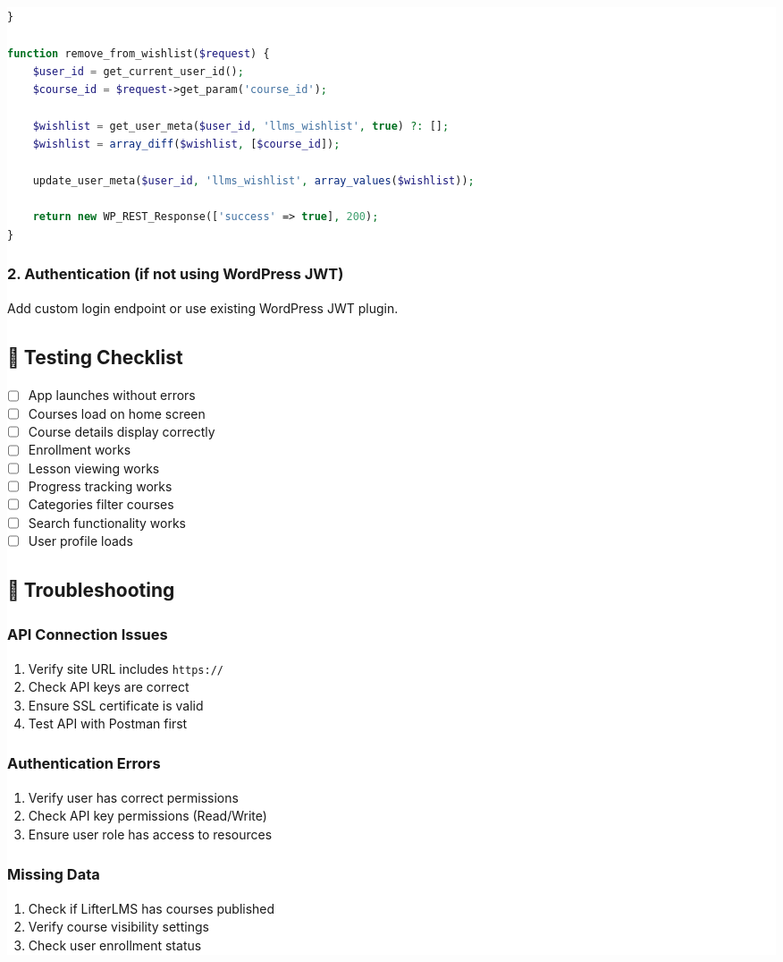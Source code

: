 ```php
}

function remove_from_wishlist($request) {
    $user_id = get_current_user_id();
    $course_id = $request->get_param('course_id');
    
    $wishlist = get_user_meta($user_id, 'llms_wishlist', true) ?: [];
    $wishlist = array_diff($wishlist, [$course_id]);
    
    update_user_meta($user_id, 'llms_wishlist', array_values($wishlist));
    
    return new WP_REST_Response(['success' => true], 200);
}
```

### 2. Authentication (if not using WordPress JWT)

Add custom login endpoint or use existing WordPress JWT plugin.

## 🧪 Testing Checklist

- [ ] App launches without errors
- [ ] Courses load on home screen
- [ ] Course details display correctly
- [ ] Enrollment works
- [ ] Lesson viewing works
- [ ] Progress tracking works
- [ ] Categories filter courses
- [ ] Search functionality works
- [ ] User profile loads

## 🐛 Troubleshooting

### API Connection Issues
1. Verify site URL includes `https://`
2. Check API keys are correct
3. Ensure SSL certificate is valid
4. Test API with Postman first

### Authentication Errors
1. Verify user has correct permissions
2. Check API key permissions (Read/Write)
3. Ensure user role has access to resources

### Missing Data
1. Check if LifterLMS has courses published
2. Verify course visibility settings
3. Check user enrollment status
